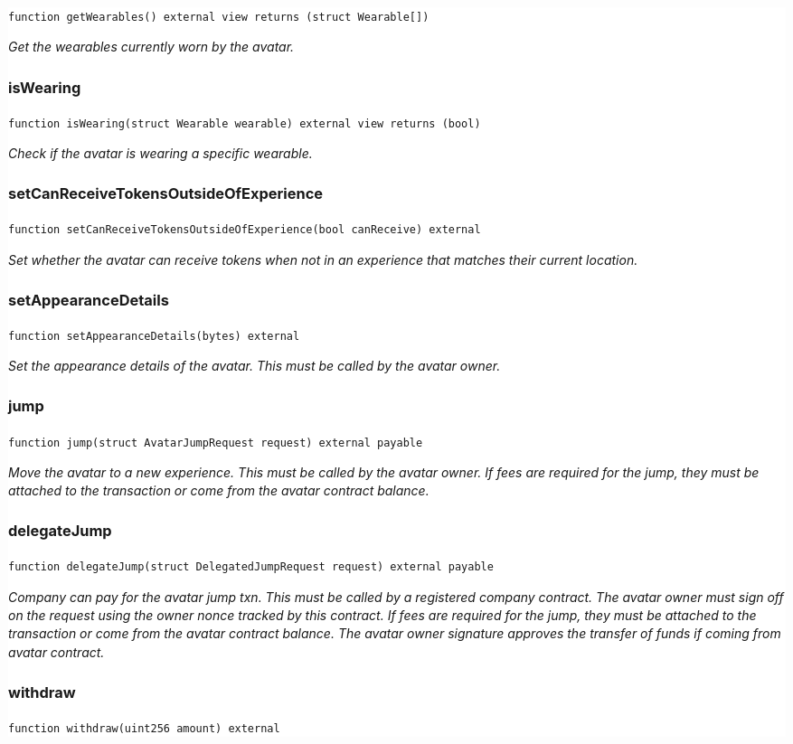 ```solidity
function getWearables() external view returns (struct Wearable[])
```

_Get the wearables currently worn by the avatar._

### isWearing

```solidity
function isWearing(struct Wearable wearable) external view returns (bool)
```

_Check if the avatar is wearing a specific wearable._

### setCanReceiveTokensOutsideOfExperience

```solidity
function setCanReceiveTokensOutsideOfExperience(bool canReceive) external
```

_Set whether the avatar can receive tokens when not in an experience that matches 
their current location._

### setAppearanceDetails

```solidity
function setAppearanceDetails(bytes) external
```

_Set the appearance details of the avatar. This must be called by the avatar owner._

### jump

```solidity
function jump(struct AvatarJumpRequest request) external payable
```

_Move the avatar to a new experience. This must be called by the avatar owner.
If fees are required for the jump, they must be attached to the transaction or come
from the avatar contract balance._

### delegateJump

```solidity
function delegateJump(struct DelegatedJumpRequest request) external payable
```

_Company can pay for the avatar jump txn. This must be 
called by a registered company contract. The avatar owner must sign off on
the request using the owner nonce tracked by this contract. If fees are required
for the jump, they must be attached to the transaction or come from the avatar
contract balance. The avatar owner signature approves the transfer of funds if 
coming from avatar contract._

### withdraw

```solidity
function withdraw(uint256 amount) external
```
